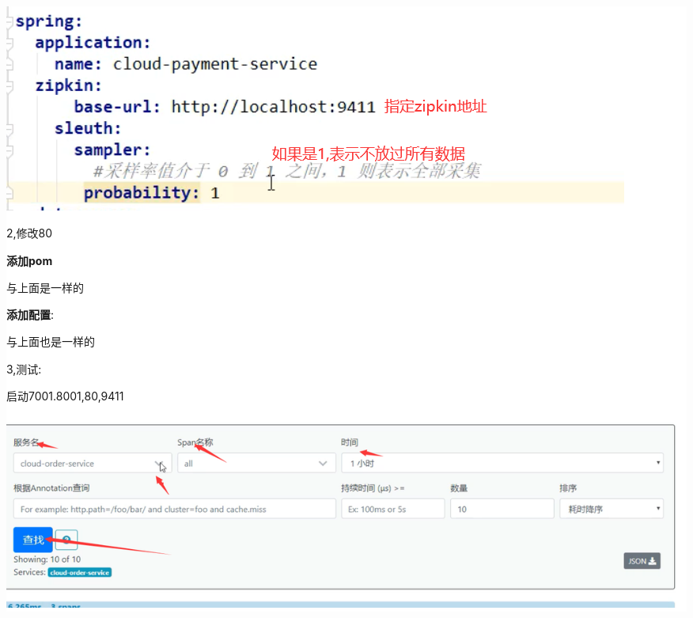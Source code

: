 ![](.\图片\sleuth的8.png)



2,修改80

**添加pom**

与上面是一样的



**添加配置**:

与上面也是一样的







3,测试:

启动7001.8001,80,9411

![](.\图片\sleuth的9.png)





